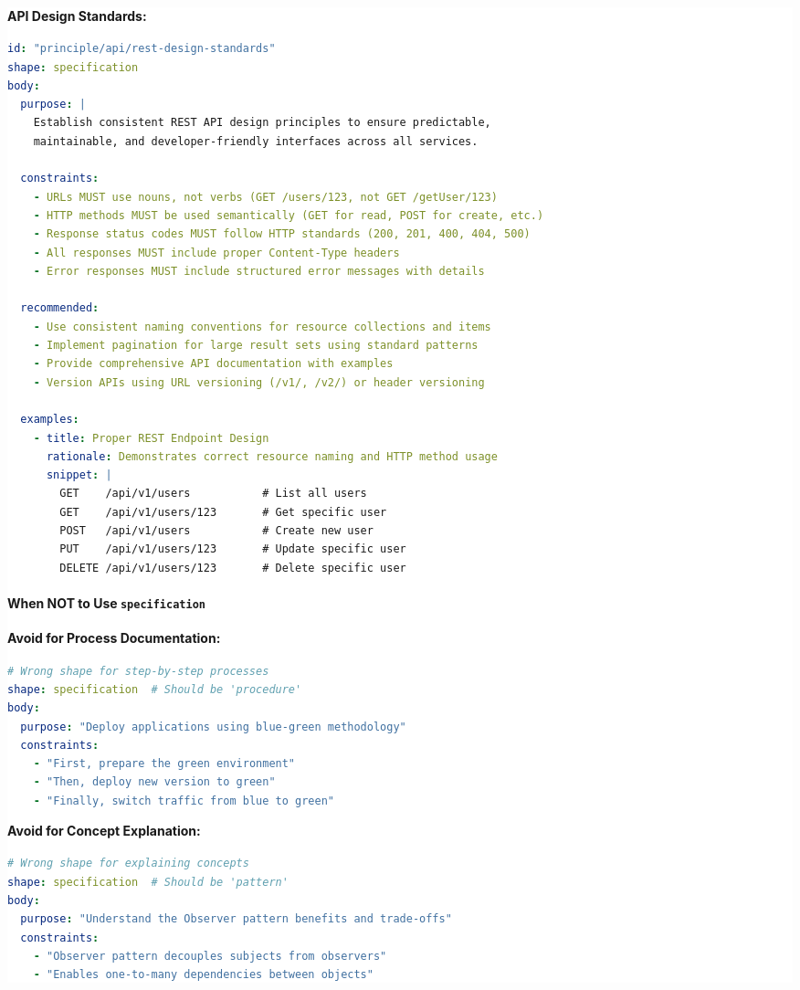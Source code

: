 **API Design Standards:**
```yaml
id: "principle/api/rest-design-standards"
shape: specification
body:
  purpose: |
    Establish consistent REST API design principles to ensure predictable,
    maintainable, and developer-friendly interfaces across all services.

  constraints:
    - URLs MUST use nouns, not verbs (GET /users/123, not GET /getUser/123)
    - HTTP methods MUST be used semantically (GET for read, POST for create, etc.)
    - Response status codes MUST follow HTTP standards (200, 201, 400, 404, 500)
    - All responses MUST include proper Content-Type headers
    - Error responses MUST include structured error messages with details

  recommended:
    - Use consistent naming conventions for resource collections and items
    - Implement pagination for large result sets using standard patterns
    - Provide comprehensive API documentation with examples
    - Version APIs using URL versioning (/v1/, /v2/) or header versioning

  examples:
    - title: Proper REST Endpoint Design
      rationale: Demonstrates correct resource naming and HTTP method usage
      snippet: |
        GET    /api/v1/users           # List all users
        GET    /api/v1/users/123       # Get specific user
        POST   /api/v1/users           # Create new user
        PUT    /api/v1/users/123       # Update specific user
        DELETE /api/v1/users/123       # Delete specific user
```

#### When NOT to Use `specification`

**Avoid for Process Documentation:**
```yaml
# Wrong shape for step-by-step processes
shape: specification  # Should be 'procedure'
body:
  purpose: "Deploy applications using blue-green methodology"
  constraints:
    - "First, prepare the green environment"
    - "Then, deploy new version to green"
    - "Finally, switch traffic from blue to green"
```

**Avoid for Concept Explanation:**
```yaml
# Wrong shape for explaining concepts
shape: specification  # Should be 'pattern'
body:
  purpose: "Understand the Observer pattern benefits and trade-offs"
  constraints:
    - "Observer pattern decouples subjects from observers"
    - "Enables one-to-many dependencies between objects"
```
